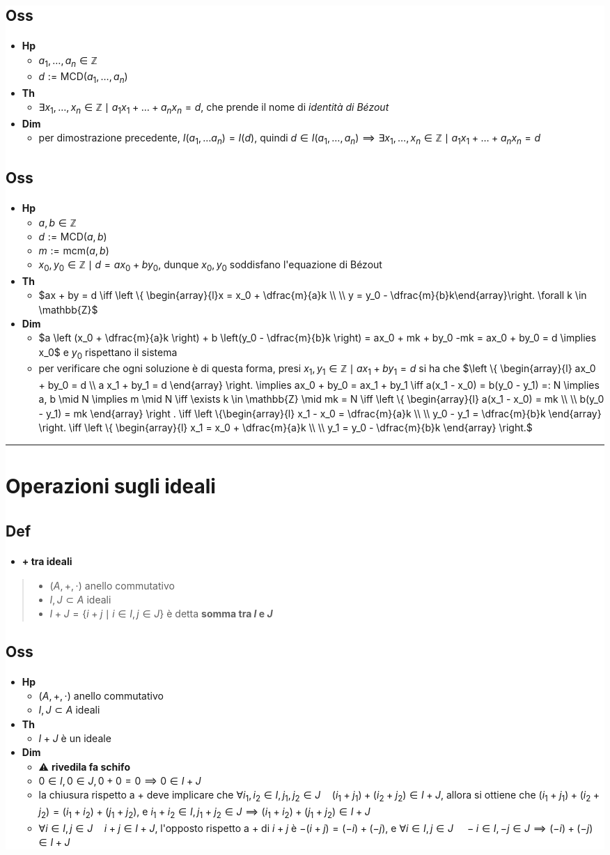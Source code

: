 ## Oss

- **Hp**
  - $a_1, \ldots, a_n \in \mathbb{Z}$
  - $d := \textrm{MCD}(a_1, \ldots, a_n)$
- **Th**
  - $\exists x_1, \ldots, x_n \in \mathbb{Z} \mid a_1 x_1 + \ldots + a_nx_n=d$, che prende il nome di _identità di Bézout_
- **Dim**
  - per dimostrazione precedente, $I(a_{1}, \ldots a_{n})=I(d)$, quindi $d \in I(a_1, \ldots, a_n) \implies \exists x_1, \ldots, x_n \in \mathbb{Z} \mid a_1x_1 + \ldots + a_n x_n = d$

## Oss

- **Hp**
    - $a, b \in \mathbb{Z}$
    - $d := \textrm{MCD}(a, b)$
    - $m := \textrm{mcm}(a, b)$
    - $x_0, y_0 \in \mathbb{Z} \mid d = a x_0 + b y_0$, dunque $x_0, y_0$ soddisfano l'equazione di Bézout
- **Th**
    - $ax + by = d \iff \left \{ \begin{array}{l}x = x_0 + \dfrac{m}{a}k \\ \\ y = y_0 - \dfrac{m}{b}k\end{array}\right. \forall k \in \mathbb{Z}$
- **Dim**
    - $a \left (x_0 + \dfrac{m}{a}k \right) + b \left(y_0 - \dfrac{m}{b}k \right) = ax_0 + mk + by_0 -mk = ax_0 + by_0 = d \implies x_0$ e $y_0$ rispettano il sistema
    - per verificare che ogni soluzione è di questa forma, presi $x_1, y_1 \in \mathbb{Z} \mid a x_1 + by_1 = d$ si ha che $\left \{ \begin{array}{l} ax_0 + by_0 = d \\ a x_1 + by_1 = d \end{array} \right. \implies ax_0 + by_0 = ax_1 + by_1 \iff a(x_1 - x_0) = b(y_0 - y_1) =: N \implies a, b \mid N \implies m \mid N \iff \exists k \in \mathbb{Z} \mid mk = N \iff \left \{ \begin{array}{l} a(x_1 - x_0) = mk \\ \\ b(y_0 - y_1) = mk \end{array} \right . \iff \left \{\begin{array}{l} x_1 - x_0 = \dfrac{m}{a}k \\ \\ y_0 - y_1 = \dfrac{m}{b}k \end{array} \right. \iff \left \{ \begin{array}{l} x_1 = x_0 + \dfrac{m}{a}k \\ \\ y_1 = y_0 - \dfrac{m}{b}k \end{array} \right.$

****

# Operazioni sugli ideali

## Def

- **$+$ tra ideali**

> - $(A, +, \cdot)$ anello commutativo
> - $I, J \subset A$ ideali
> - $I + J = \{i + j \mid i \in I, j \in J\}$ è detta **somma tra $I$ e $J$**

## Oss

- **Hp**
  - $(A, +, \cdot)$ anello commutativo
  - $I, J \subset A$ ideali
- **Th**
  - $I + J$ è un ideale
- **Dim**
  - ⚠️ **rivedila fa schifo**
  - $0 \in I, 0 \in J, 0+0=0 \implies 0 \in I + J$
  - la chiusura rispetto a $+$ deve implicare che $\forall i_1, i_2 \in I, j_1, j_2 \in J \quad (i_1 + j_1) + (i_2 + j_2) \in I + J$, allora si ottiene che $(i_1 + j_1) + (i_2 + j_2) = (i_1 + i_2) + (j_1 + j_2)$, e $i_1 + i_2 \in I, j_1 + j_2 \in J \implies (i_1 + i_2) + (j_1 + j_2) \in I + J$
  - $\forall i \in I, j \in J \quad i + j \in I + J$, l'opposto rispetto a $+$ di $i + j$ è $- (i + j) = (-i) + (-j)$, e $\forall i \in I, j \in J \quad -i \in I, -j \in J  \implies (-i) + (-j) \in I + J$